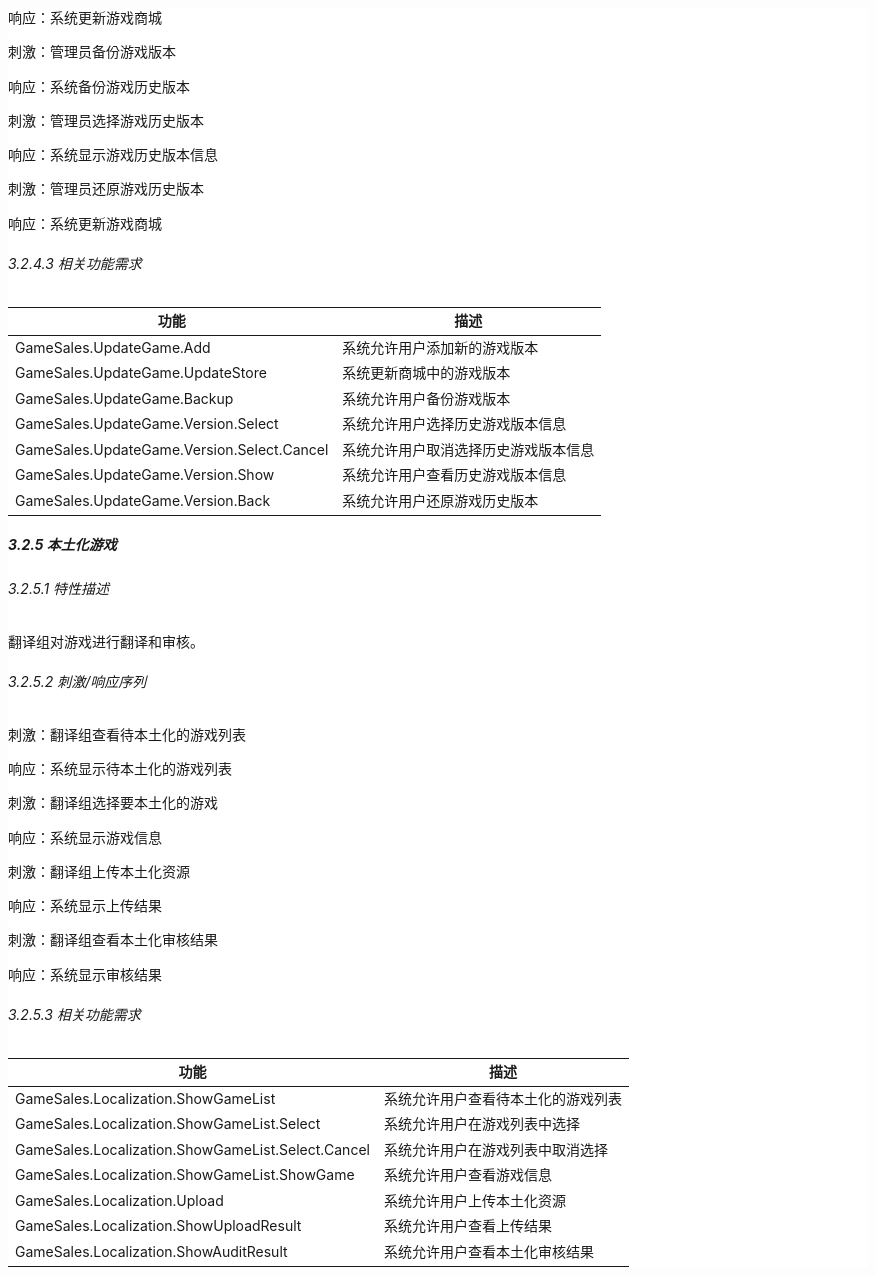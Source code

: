 响应：系统更新游戏商城

刺激：管理员备份游戏版本

响应：系统备份游戏历史版本

刺激：管理员选择游戏历史版本

响应：系统显示游戏历史版本信息

刺激：管理员还原游戏历史版本

响应：系统更新游戏商城

###### 3.2.4.3 相关功能需求

| 功能                                       | 描述                                 |
| ------------------------------------------ | ------------------------------------ |
| GameSales.UpdateGame.Add                   | 系统允许用户添加新的游戏版本         |
| GameSales.UpdateGame.UpdateStore           | 系统更新商城中的游戏版本             |
| GameSales.UpdateGame.Backup                | 系统允许用户备份游戏版本             |
| GameSales.UpdateGame.Version.Select        | 系统允许用户选择历史游戏版本信息     |
| GameSales.UpdateGame.Version.Select.Cancel | 系统允许用户取消选择历史游戏版本信息 |
| GameSales.UpdateGame.Version.Show          | 系统允许用户查看历史游戏版本信息     |
| GameSales.UpdateGame.Version.Back          | 系统允许用户还原游戏历史版本         |

##### 3.2.5 本土化游戏

###### 3.2.5.1 特性描述

翻译组对游戏进行翻译和审核。

###### 3.2.5.2 刺激/响应序列

刺激：翻译组查看待本土化的游戏列表

响应：系统显示待本土化的游戏列表

刺激：翻译组选择要本土化的游戏

响应：系统显示游戏信息

刺激：翻译组上传本土化资源

响应：系统显示上传结果

刺激：翻译组查看本土化审核结果

响应：系统显示审核结果

###### 3.2.5.3 相关功能需求

| 功能                                              | 描述                               |
| ------------------------------------------------- | ---------------------------------- |
| GameSales.Localization.ShowGameList               | 系统允许用户查看待本土化的游戏列表 |
| GameSales.Localization.ShowGameList.Select        | 系统允许用户在游戏列表中选择       |
| GameSales.Localization.ShowGameList.Select.Cancel | 系统允许用户在游戏列表中取消选择   |
| GameSales.Localization.ShowGameList.ShowGame      | 系统允许用户查看游戏信息           |
| GameSales.Localization.Upload                     | 系统允许用户上传本土化资源         |
| GameSales.Localization.ShowUploadResult           | 系统允许用户查看上传结果           |
| GameSales.Localization.ShowAuditResult            | 系统允许用户查看本土化审核结果     |

